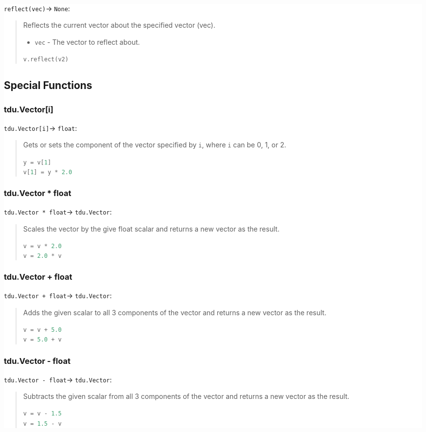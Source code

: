 `reflect(vec)`→ `None`:

> Reflects the current vector about the specified vector (vec).
>
> - `vec` - The vector to reflect about.
>
> ```python
> v.reflect(v2)
> ```

## Special Functions

### tdu.Vector[i]

`tdu.Vector[i]`→ `float`:

> Gets or sets the component of the vector specified by `i`, where `i` can be 0, 1, or 2.
>
> ```python
> y = v[1]
> v[1] = y * 2.0
> ```

### tdu.Vector * float

`tdu.Vector * float`→ `tdu.Vector`:

> Scales the vector by the give float scalar and returns a new vector as the result.
>
> ```python
> v = v * 2.0
> v = 2.0 * v
> ```

### tdu.Vector + float

`tdu.Vector + float`→ `tdu.Vector`:

> Adds the given scalar to all 3 components of the vector and returns a new vector as the result.
>
> ```python
> v = v + 5.0
> v = 5.0 + v
> ```

### tdu.Vector - float

`tdu.Vector - float`→ `tdu.Vector`:

> Subtracts the given scalar from all 3 components of the vector and returns a new vector as the result.
>
> ```python
> v = v - 1.5
> v = 1.5 - v
> ```
